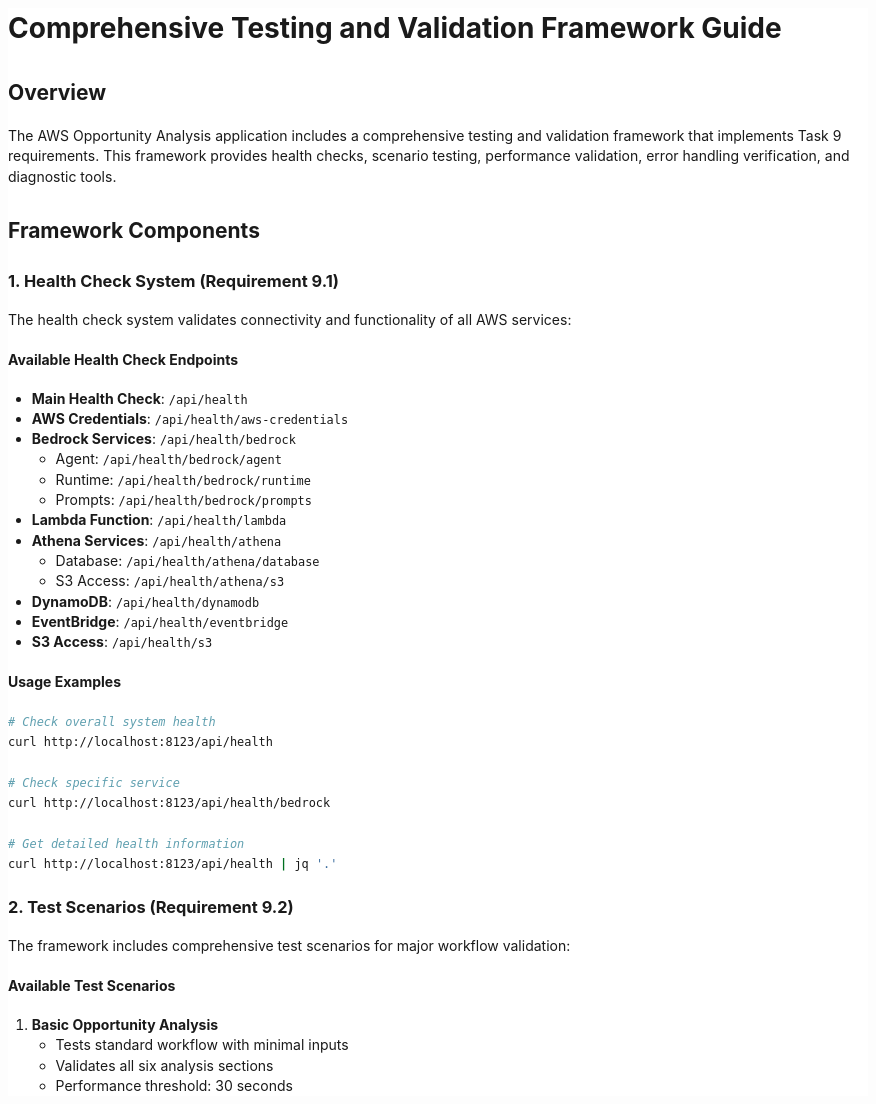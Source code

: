 # Comprehensive Testing and Validation Framework Guide

## Overview

The AWS Opportunity Analysis application includes a comprehensive testing and validation framework that implements Task 9 requirements. This framework provides health checks, scenario testing, performance validation, error handling verification, and diagnostic tools.

## Framework Components

### 1. Health Check System (Requirement 9.1)

The health check system validates connectivity and functionality of all AWS services:

#### Available Health Check Endpoints

- **Main Health Check**: `/api/health`
- **AWS Credentials**: `/api/health/aws-credentials`
- **Bedrock Services**: `/api/health/bedrock`
  - Agent: `/api/health/bedrock/agent`
  - Runtime: `/api/health/bedrock/runtime`
  - Prompts: `/api/health/bedrock/prompts`
- **Lambda Function**: `/api/health/lambda`
- **Athena Services**: `/api/health/athena`
  - Database: `/api/health/athena/database`
  - S3 Access: `/api/health/athena/s3`
- **DynamoDB**: `/api/health/dynamodb`
- **EventBridge**: `/api/health/eventbridge`
- **S3 Access**: `/api/health/s3`

#### Usage Examples

```bash
# Check overall system health
curl http://localhost:8123/api/health

# Check specific service
curl http://localhost:8123/api/health/bedrock

# Get detailed health information
curl http://localhost:8123/api/health | jq '.'
```

### 2. Test Scenarios (Requirement 9.2)

The framework includes comprehensive test scenarios for major workflow validation:

#### Available Test Scenarios

1. **Basic Opportunity Analysis**
   - Tests standard workflow with minimal inputs
   - Validates all six analysis sections
   - Performance threshold: 30 seconds
